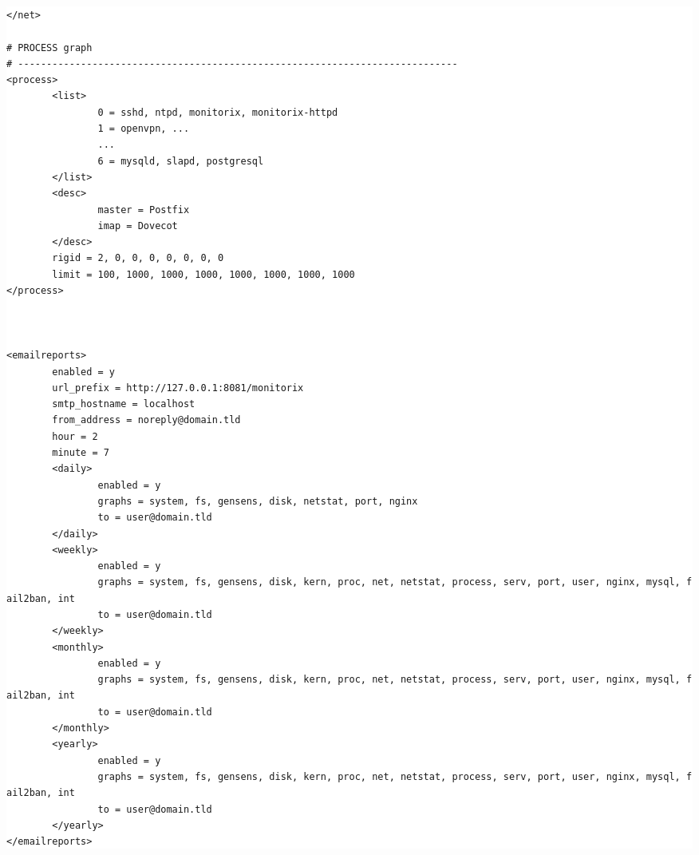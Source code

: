 ```
</net>

# PROCESS graph
# -----------------------------------------------------------------------------
<process>
        <list>
                0 = sshd, ntpd, monitorix, monitorix-httpd
                1 = openvpn, ...
                ...
                6 = mysqld, slapd, postgresql
        </list>
        <desc>
                master = Postfix
                imap = Dovecot
        </desc>
        rigid = 2, 0, 0, 0, 0, 0, 0, 0
        limit = 100, 1000, 1000, 1000, 1000, 1000, 1000, 1000
</process>



<emailreports>
        enabled = y
        url_prefix = http://127.0.0.1:8081/monitorix
        smtp_hostname = localhost
        from_address = noreply@domain.tld
        hour = 2
        minute = 7
        <daily>
                enabled = y
                graphs = system, fs, gensens, disk, netstat, port, nginx
                to = user@domain.tld
        </daily>
        <weekly>
                enabled = y
                graphs = system, fs, gensens, disk, kern, proc, net, netstat, process, serv, port, user, nginx, mysql, fail2ban, int
                to = user@domain.tld
        </weekly>
        <monthly>
                enabled = y
                graphs = system, fs, gensens, disk, kern, proc, net, netstat, process, serv, port, user, nginx, mysql, fail2ban, int
                to = user@domain.tld
        </monthly>
        <yearly>
                enabled = y
                graphs = system, fs, gensens, disk, kern, proc, net, netstat, process, serv, port, user, nginx, mysql, fail2ban, int
                to = user@domain.tld
        </yearly>
</emailreports>

```
